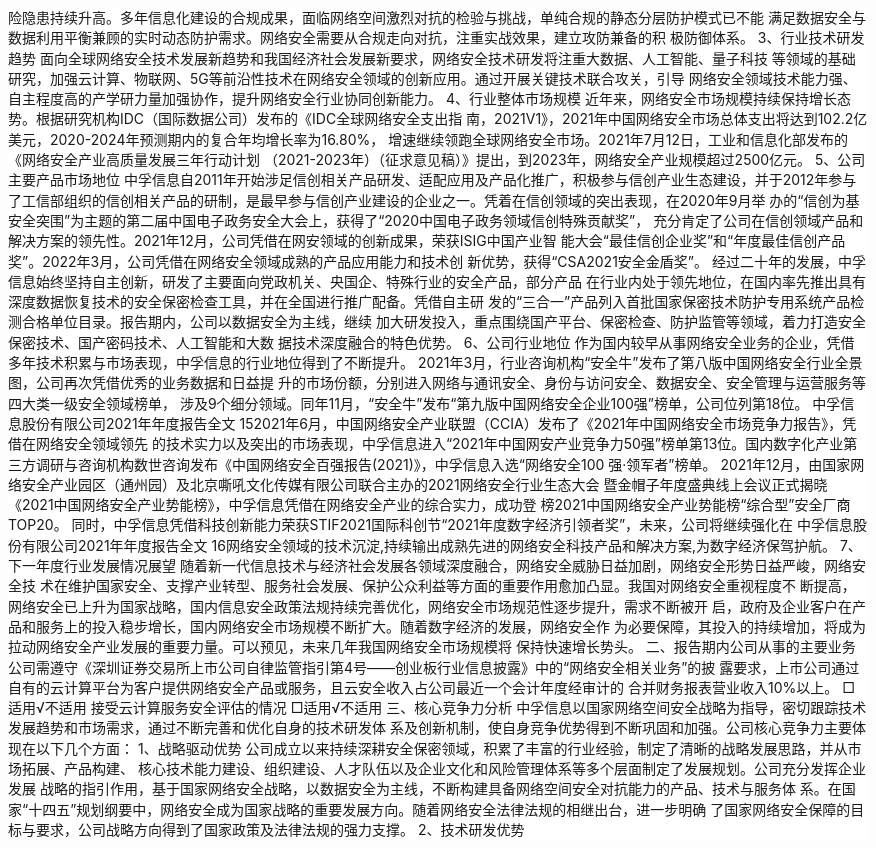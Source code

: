 险隐患持续升高。多年信息化建设的合规成果，面临网络空间激烈对抗的检验与挑战，单纯合规的静态分层防护模式已不能
满足数据安全与数据利用平衡兼顾的实时动态防护需求。网络安全需要从合规走向对抗，注重实战效果，建立攻防兼备的积
极防御体系。
3、行业技术研发趋势
面向全球网络安全技术发展新趋势和我国经济社会发展新要求，网络安全技术研发将注重大数据、人工智能、量子科技
等领域的基础研究，加强云计算、物联网、5G等前沿性技术在网络安全领域的创新应用。通过开展关键技术联合攻关，引导
网络安全领域技术能力强、自主程度高的产学研力量加强协作，提升网络安全行业协同创新能力。
4、行业整体市场规模
近年来，网络安全市场规模持续保持增长态势。根据研究机构IDC（国际数据公司）发布的《IDC全球网络安全支出指
南，2021V1》，2021年中国网络安全市场总体支出将达到102.2亿美元，2020-2024年预测期内的复合年均增长率为16.80%，
增速继续领跑全球网络安全市场。2021年7月12日，工业和信息化部发布的《网络安全产业高质量发展三年行动计划
（2021-2023年）（征求意见稿）》提出，到2023年，网络安全产业规模超过2500亿元。
5、公司主要产品市场地位
中孚信息自2011年开始涉足信创相关产品研发、适配应用及产品化推广，积极参与信创产业生态建设，并于2012年参与
了工信部组织的信创相关产品的研制，是最早参与信创产业建设的企业之一。凭着在信创领域的突出表现，在2020年9月举
办的“信创为基安全突围”为主题的第二届中国电子政务安全大会上，获得了“2020中国电子政务领域信创特殊贡献奖”，
充分肯定了公司在信创领域产品和解决方案的领先性。2021年12月，公司凭借在网安领域的创新成果，荣获ISIG中国产业智
能大会“最佳信创企业奖”和“年度最佳信创产品奖”。2022年3月，公司凭借在网络安全领域成熟的产品应用能力和技术创
新优势，获得“CSA2021安全金盾奖”。
经过二十年的发展，中孚信息始终坚持自主创新，研发了主要面向党政机关、央国企、特殊行业的安全产品，部分产品
在行业内处于领先地位，在国内率先推出具有深度数据恢复技术的安全保密检查工具，并在全国进行推广配备。凭借自主研
发的“三合一”产品列入首批国家保密技术防护专用系统产品检测合格单位目录。报告期内，公司以数据安全为主线，继续
加大研发投入，重点围绕国产平台、保密检查、防护监管等领域，着力打造安全保密技术、国产密码技术、人工智能和大数
据技术深度融合的特色优势。
6、公司行业地位
作为国内较早从事网络安全业务的企业，凭借多年技术积累与市场表现，中孚信息的行业地位得到了不断提升。
2021年3月，行业咨询机构“安全牛”发布了第八版中国网络安全行业全景图，公司再次凭借优秀的业务数据和日益提
升的市场份额，分别进入网络与通讯安全、身份与访问安全、数据安全、安全管理与运营服务等四大类一级安全领域榜单，
涉及9个细分领域。同年11月，“安全牛”发布“第九版中国网络安全企业100强”榜单，公司位列第18位。
中孚信息股份有限公司2021年年度报告全文
152021年6月，中国网络安全产业联盟（CCIA）发布了《2021年中国网络安全市场竞争力报告》，凭借在网络安全领域领先
的技术实力以及突出的市场表现，中孚信息进入“2021年中国网安产业竞争力50强”榜单第13位。国内数字化产业第三方调研与咨询机构数世咨询发布《中国网络安全百强报告(2021)》，中孚信息入选“网络安全100
强·领军者”榜单。
2021年12月，由国家网络安全产业园区（通州园）及北京嘶吼文化传媒有限公司联合主办的2021网络安全行业生态大会
暨金帽子年度盛典线上会议正式揭晓《2021中国网络安全产业势能榜》，中孚信息凭借在网络安全产业的综合实力，成功登
榜2021中国网络安全产业势能榜“综合型”安全厂商TOP20。
同时，中孚信息凭借科技创新能力荣获STIF2021国际科创节“2021年度数字经济引领者奖”，未来，公司将继续强化在
中孚信息股份有限公司2021年年度报告全文
16网络安全领域的技术沉淀,持续输出成熟先进的网络安全科技产品和解决方案,为数字经济保驾护航。
7、下一年度行业发展情况展望
随着新一代信息技术与经济社会发展各领域深度融合，网络安全威胁日益加剧，网络安全形势日益严峻，网络安全技
术在维护国家安全、支撑产业转型、服务社会发展、保护公众利益等方面的重要作用愈加凸显。我国对网络安全重视程度不
断提高，网络安全已上升为国家战略，国内信息安全政策法规持续完善优化，网络安全市场规范性逐步提升，需求不断被开
启，政府及企业客户在产品和服务上的投入稳步增长，国内网络安全市场规模不断扩大。随着数字经济的发展，网络安全作
为必要保障，其投入的持续增加，将成为拉动网络安全产业发展的重要力量。可以预见，未来几年我国网络安全市场规模将
保持快速增长势头。
二、报告期内公司从事的主要业务
公司需遵守《深圳证券交易所上市公司自律监管指引第4号——创业板行业信息披露》中的“网络安全相关业务”的披
露要求，上市公司通过自有的云计算平台为客户提供网络安全产品或服务，且云安全收入占公司最近一个会计年度经审计的
合并财务报表营业收入10%以上。
□适用√不适用
接受云计算服务安全评估的情况
□适用√不适用
三、核心竞争力分析
中孚信息以国家网络空间安全战略为指导，密切跟踪技术发展趋势和市场需求，通过不断完善和优化自身的技术研发体
系及创新机制，使自身竞争优势得到不断巩固和加强。公司核心竞争力主要体现在以下几个方面：
1、战略驱动优势
公司成立以来持续深耕安全保密领域，积累了丰富的行业经验，制定了清晰的战略发展思路，并从市场拓展、产品构建、
核心技术能力建设、组织建设、人才队伍以及企业文化和风险管理体系等多个层面制定了发展规划。公司充分发挥企业发展
战略的指引作用，基于国家网络安全战略，以数据安全为主线，不断构建具备网络空间安全对抗能力的产品、技术与服务体
系。在国家“十四五”规划纲要中，网络安全成为国家战略的重要发展方向。随着网络安全法律法规的相继出台，进一步明确
了国家网络安全保障的目标与要求，公司战略方向得到了国家政策及法律法规的强力支撑。
2、技术研发优势